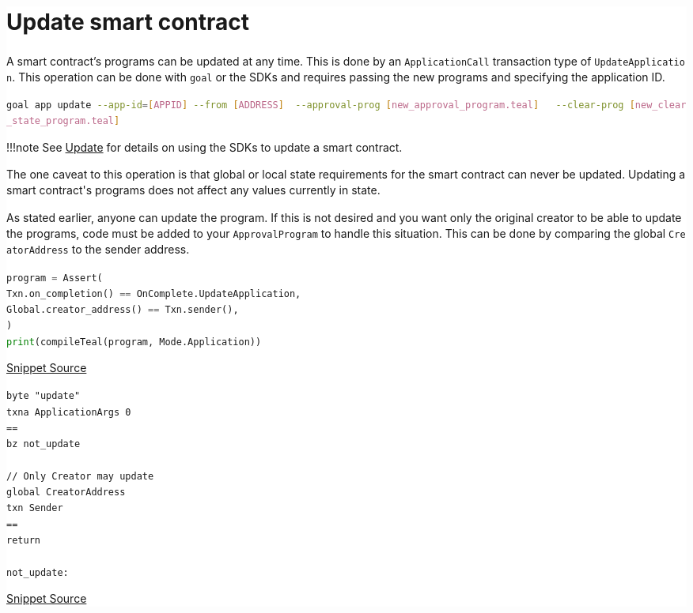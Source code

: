</TabItem>
</Tabs>

# Update smart contract
A smart contract’s programs can be updated at any time. This is done by an `ApplicationCall` transaction type of `UpdateApplication`. This operation can be done with `goal` or the SDKs and requires passing the new programs and specifying the application ID.


```bash
goal app update --app-id=[APPID] --from [ADDRESS]  --approval-prog [new_approval_program.teal]   --clear-prog [new_clear_state_program.teal]

```

!!!note
    See [Update](../frontend/apps.md#update) for details on using the SDKs to update a smart contract.

The one caveat to this operation is that global or local state requirements for the smart contract can never be updated. Updating a smart contract's programs does not affect any values currently in state.

As stated earlier, anyone can update the program. If this is not desired and you want only the original creator to be able to update the programs, code must be added to your `ApprovalProgram` to handle this situation. This can be done by comparing the global `CreatorAddress` to the sender address.

<Tabs>
<TabItem value="pyteal" label="PyTeal">

```python
program = Assert(
Txn.on_completion() == OnComplete.UpdateApplication,
Global.creator_address() == Txn.sender(),
)
print(compileTeal(program, Mode.Application))
```
[Snippet Source](https://github.com/barnjamin/pyteal/blob/examples-for-docs/_examples/txn.py#L86-L91)

</TabItem>
<TabItem value="teal" label="TEAL">

```teal
byte "update"
txna ApplicationArgs 0
==
bz not_update

// Only Creator may update
global CreatorAddress
txn Sender
==
return

not_update:
```
[Snippet Source](https://github.com/nullun/algorand-teal-examples/blob/main/_examples/calling/approval.teal#L17-L29)
